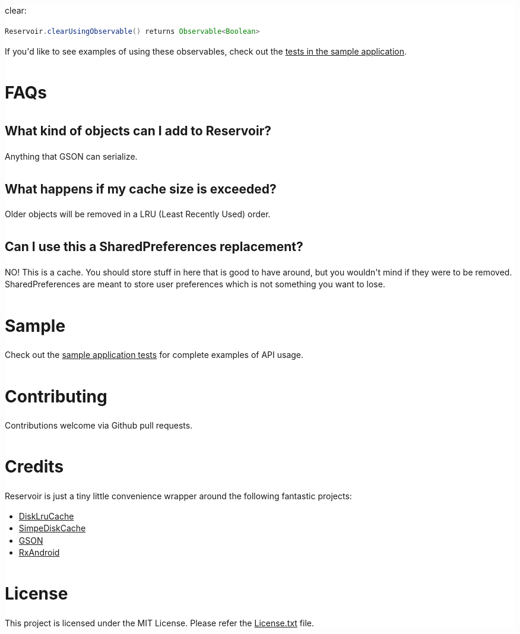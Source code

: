 clear:
```java
Reservoir.clearUsingObservable() returns Observable<Boolean>
```

If you'd like to see examples of using these observables, check out the [tests in the sample application](https://github.com/anupcowkur/Reservoir/blob/master/Sample/src/androidTest/java/com/anupcowkur/reservoir/ReservoirTest.java).

# FAQs

## What kind of objects can I add to Reservoir?
Anything that GSON can serialize.

## What happens if my cache size is exceeded?
Older objects will be removed in a LRU (Least Recently Used) order.

## Can I use this a SharedPreferences replacement?
NO! This is a cache. You should store stuff in here that is good to have around, but you wouldn't mind if they were to be removed. SharedPreferences are meant to store user preferences which is not something you want to lose.

# Sample
Check out the [sample application tests](https://github.com/anupcowkur/Reservoir/blob/master/Sample/src/androidTest/java/com/anupcowkur/reservoir/ReservoirTest.java) for complete examples of API usage.

# Contributing
Contributions welcome via Github pull requests.

# Credits
Reservoir is just a tiny little convenience wrapper around the following fantastic projects:

- [DiskLruCache](https://github.com/JakeWharton/DiskLruCache)
- [SimpeDiskCache](https://github.com/fhucho/simple-disk-cache)
- [GSON](https://code.google.com/p/google-gson/)
- [RxAndroid](https://github.com/ReactiveX/RxAndroid)

# License
This project is licensed under the MIT License. Please refer the [License.txt](https://github.com/anupcowkur/Reservoir/blob/master/License.txt) file.


